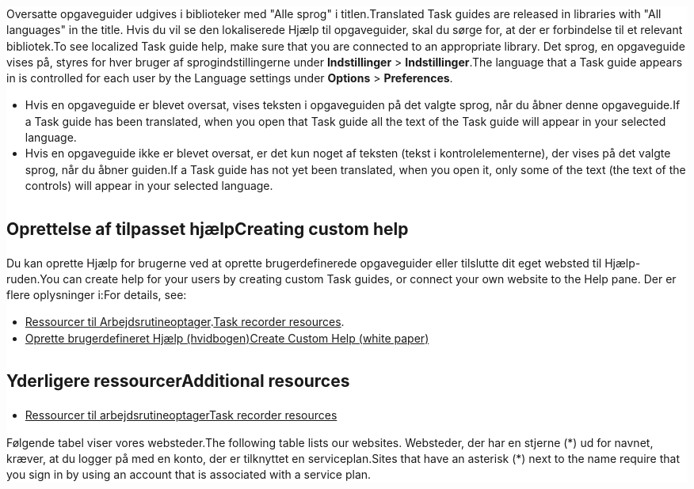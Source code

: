 <span data-ttu-id="98338-182">Oversatte opgaveguider udgives i biblioteker med "Alle sprog" i titlen.</span><span class="sxs-lookup"><span data-stu-id="98338-182">Translated Task guides are released in libraries with "All languages" in the title.</span></span> <span data-ttu-id="98338-183">Hvis du vil se den lokaliserede Hjælp til opgaveguider, skal du sørge for, at der er forbindelse til et relevant bibliotek.</span><span class="sxs-lookup"><span data-stu-id="98338-183">To see localized Task guide help, make sure that you are connected to an appropriate library.</span></span> <span data-ttu-id="98338-184">Det sprog, en opgaveguide vises på, styres for hver bruger af sprogindstillingerne under **Indstillinger** &gt; **Indstillinger**.</span><span class="sxs-lookup"><span data-stu-id="98338-184">The language that a Task guide appears in is controlled for each user by the Language settings under **Options** &gt; **Preferences**.</span></span>

- <span data-ttu-id="98338-185">Hvis en opgaveguide er blevet oversat, vises teksten i opgaveguiden på det valgte sprog, når du åbner denne opgaveguide.</span><span class="sxs-lookup"><span data-stu-id="98338-185">If a Task guide has been translated, when you open that Task guide all the text of the Task guide will appear in your selected language.</span></span>
- <span data-ttu-id="98338-186">Hvis en opgaveguide ikke er blevet oversat, er det kun noget af teksten (tekst i kontrolelementerne), der vises på det valgte sprog, når du åbner guiden.</span><span class="sxs-lookup"><span data-stu-id="98338-186">If a Task guide has not yet been translated, when you open it, only some of the text (the text of the controls) will appear in your selected language.</span></span>

## <a name="creating-custom-help"></a><span data-ttu-id="98338-187">Oprettelse af tilpasset hjælp</span><span class="sxs-lookup"><span data-stu-id="98338-187">Creating custom help</span></span>

<span data-ttu-id="98338-188">Du kan oprette Hjælp for brugerne ved at oprette brugerdefinerede opgaveguider eller tilslutte dit eget websted til Hjælp-ruden.</span><span class="sxs-lookup"><span data-stu-id="98338-188">You can create help for your users by creating custom Task guides, or connect your own website to the Help pane.</span></span> <span data-ttu-id="98338-189">Der er flere oplysninger i:</span><span class="sxs-lookup"><span data-stu-id="98338-189">For details, see:</span></span>

- <span data-ttu-id="98338-190">[Ressourcer til Arbejdsrutineoptager](../../dev-itpro/user-interface/task-recorder.md).</span><span class="sxs-lookup"><span data-stu-id="98338-190">[Task recorder resources](../../dev-itpro/user-interface/task-recorder.md).</span></span>
- [<span data-ttu-id="98338-191">Oprette brugerdefineret Hjælp (hvidbogen)</span><span class="sxs-lookup"><span data-stu-id="98338-191">Create Custom Help (white paper)</span></span>](https://go.microsoft.com/fwlink/?linkid=2041185)

## <a name="additional-resources"></a><span data-ttu-id="98338-192">Yderligere ressourcer</span><span class="sxs-lookup"><span data-stu-id="98338-192">Additional resources</span></span>

- [<span data-ttu-id="98338-193">Ressourcer til arbejdsrutineoptager</span><span class="sxs-lookup"><span data-stu-id="98338-193">Task recorder resources</span></span>](../../dev-itpro/user-interface/task-recorder.md)

<span data-ttu-id="98338-194">Følgende tabel viser vores websteder.</span><span class="sxs-lookup"><span data-stu-id="98338-194">The following table lists our websites.</span></span> <span data-ttu-id="98338-195">Websteder, der har en stjerne (\*) ud for navnet, kræver, at du logger på med en konto, der er tilknyttet en serviceplan.</span><span class="sxs-lookup"><span data-stu-id="98338-195">Sites that have an asterisk (\*) next to the name require that you sign in by using an account that is associated with a service plan.</span></span>
